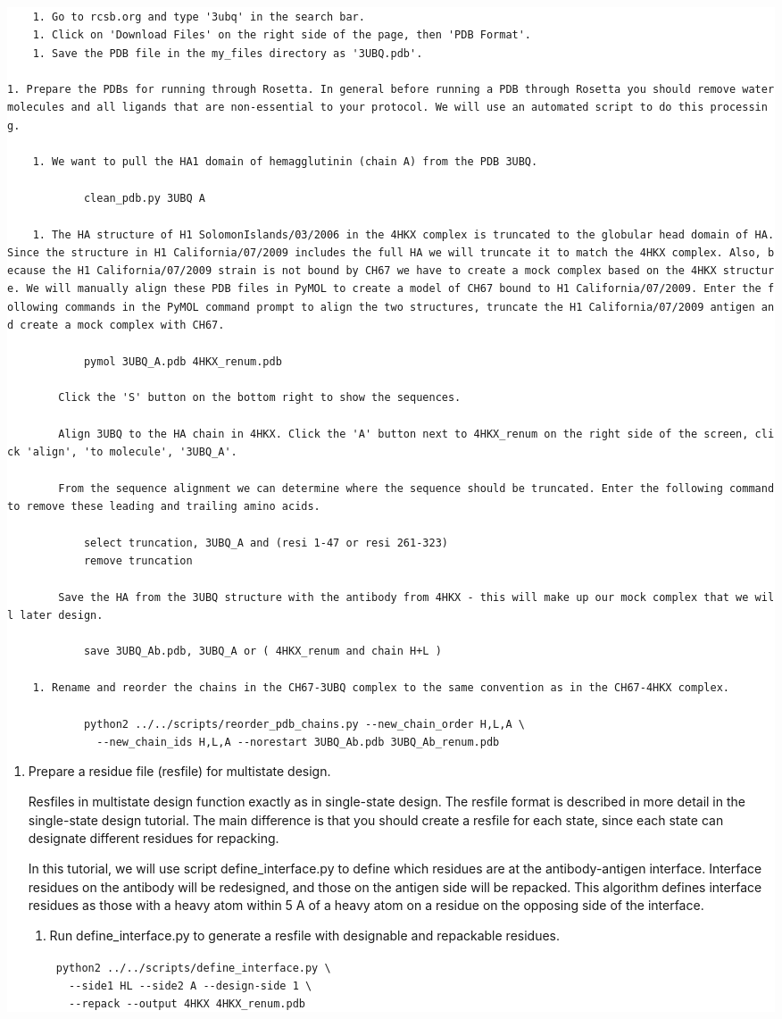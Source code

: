 		1. Go to rcsb.org and type '3ubq' in the search bar.
		1. Click on 'Download Files' on the right side of the page, then 'PDB Format'.
		1. Save the PDB file in the my_files directory as '3UBQ.pdb'.

	1. Prepare the PDBs for running through Rosetta. In general before running a PDB through Rosetta you should remove water molecules and all ligands that are non-essential to your protocol. We will use an automated script to do this processing.

		1. We want to pull the HA1 domain of hemagglutinin (chain A) from the PDB 3UBQ.

				clean_pdb.py 3UBQ A

		1. The HA structure of H1 SolomonIslands/03/2006 in the 4HKX complex is truncated to the globular head domain of HA. Since the structure in H1 California/07/2009 includes the full HA we will truncate it to match the 4HKX complex. Also, because the H1 California/07/2009 strain is not bound by CH67 we have to create a mock complex based on the 4HKX structure. We will manually align these PDB files in PyMOL to create a model of CH67 bound to H1 California/07/2009. Enter the following commands in the PyMOL command prompt to align the two structures, truncate the H1 California/07/2009 antigen and create a mock complex with CH67.

				pymol 3UBQ_A.pdb 4HKX_renum.pdb

			Click the 'S' button on the bottom right to show the sequences.

			Align 3UBQ to the HA chain in 4HKX. Click the 'A' button next to 4HKX_renum on the right side of the screen, click 'align', 'to molecule', '3UBQ_A'.

			From the sequence alignment we can determine where the sequence should be truncated. Enter the following command to remove these leading and trailing amino acids.

				select truncation, 3UBQ_A and (resi 1-47 or resi 261-323)
				remove truncation

			Save the HA from the 3UBQ structure with the antibody from 4HKX - this will make up our mock complex that we will later design.

				save 3UBQ_Ab.pdb, 3UBQ_A or ( 4HKX_renum and chain H+L ) 

		1. Rename and reorder the chains in the CH67-3UBQ complex to the same convention as in the CH67-4HKX complex.

				python2 ../../scripts/reorder_pdb_chains.py --new_chain_order H,L,A \
				  --new_chain_ids H,L,A --norestart 3UBQ_Ab.pdb 3UBQ_Ab_renum.pdb

1. Prepare a residue file (resfile) for multistate design.

	Resfiles in multistate design function exactly as in single-state design. The resfile format is described in more detail in the single-state design tutorial. The main difference is that you should create a resfile for each state, since each state can designate different residues for repacking. 

	In this tutorial, we will use script define_interface.py to define which residues are at the antibody-antigen interface. Interface residues on the antibody will be redesigned, and those on the antigen side will be repacked. This algorithm defines interface residues as those with a heavy atom within 5 A of a heavy atom on a residue on the opposing side of the interface.

	1. Run define_interface.py to generate a resfile with designable and repackable residues.

			python2 ../../scripts/define_interface.py \
			  --side1 HL --side2 A --design-side 1 \
			  --repack --output 4HKX 4HKX_renum.pdb
